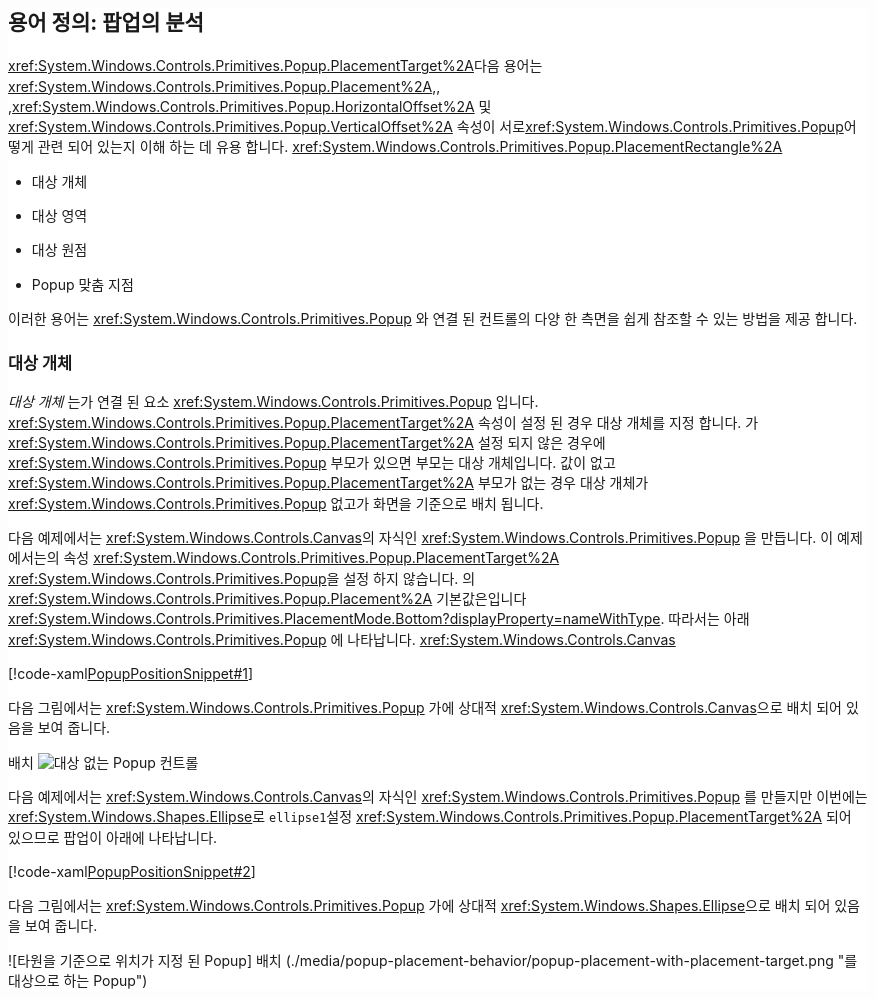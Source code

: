 <a name="Definitions"></a>   
## <a name="definitions-of-terms-the-anatomy-of-a-popup"></a>용어 정의: 팝업의 분석  
 <xref:System.Windows.Controls.Primitives.Popup.PlacementTarget%2A>다음 용어는 <xref:System.Windows.Controls.Primitives.Popup.Placement%2A>,, ,<xref:System.Windows.Controls.Primitives.Popup.HorizontalOffset%2A> 및<xref:System.Windows.Controls.Primitives.Popup.VerticalOffset%2A> 속성이 서로<xref:System.Windows.Controls.Primitives.Popup>어떻게 관련 되어 있는지 이해 하는 데 유용 합니다. <xref:System.Windows.Controls.Primitives.Popup.PlacementRectangle%2A>  
  
- 대상 개체  
  
- 대상 영역  
  
- 대상 원점  
  
- Popup 맞춤 지점  
  
 이러한 용어는 <xref:System.Windows.Controls.Primitives.Popup> 와 연결 된 컨트롤의 다양 한 측면을 쉽게 참조할 수 있는 방법을 제공 합니다.  
  
### <a name="target-object"></a>대상 개체  
 *대상 개체* 는가 연결 된 요소 <xref:System.Windows.Controls.Primitives.Popup> 입니다. <xref:System.Windows.Controls.Primitives.Popup.PlacementTarget%2A> 속성이 설정 된 경우 대상 개체를 지정 합니다.  가 <xref:System.Windows.Controls.Primitives.Popup.PlacementTarget%2A> 설정 되지 않은 경우에 <xref:System.Windows.Controls.Primitives.Popup> 부모가 있으면 부모는 대상 개체입니다.  값이 없고 <xref:System.Windows.Controls.Primitives.Popup.PlacementTarget%2A> 부모가 없는 경우 대상 개체가 <xref:System.Windows.Controls.Primitives.Popup> 없고가 화면을 기준으로 배치 됩니다.  
  
 다음 예제에서는 <xref:System.Windows.Controls.Canvas>의 자식인 <xref:System.Windows.Controls.Primitives.Popup> 을 만듭니다.  이 예제에서는의 속성 <xref:System.Windows.Controls.Primitives.Popup.PlacementTarget%2A> <xref:System.Windows.Controls.Primitives.Popup>을 설정 하지 않습니다. 의 <xref:System.Windows.Controls.Primitives.Popup.Placement%2A> 기본값은입니다 <xref:System.Windows.Controls.Primitives.PlacementMode.Bottom?displayProperty=nameWithType>. 따라서는 아래 <xref:System.Windows.Controls.Primitives.Popup> 에 나타납니다. <xref:System.Windows.Controls.Canvas>  
  
 [!code-xaml[PopupPositionSnippet#1](~/samples/snippets/csharp/VS_Snippets_Wpf/PopupPositionSnippet/CS/Window1.xaml#1)]  
  
 다음 그림에서는 <xref:System.Windows.Controls.Primitives.Popup> 가에 상대적 <xref:System.Windows.Controls.Canvas>으로 배치 되어 있음을 보여 줍니다.  
  
 배치 ![대상 없는 Popup 컨트롤](./media/popup-placement-behavior/popup-placement-no-placement-target.png "대상에 없는 Popup입니다.")  

 다음 예제에서는 <xref:System.Windows.Controls.Canvas>의 자식인 <xref:System.Windows.Controls.Primitives.Popup> 를 만들지만 이번에는 <xref:System.Windows.Shapes.Ellipse>로 `ellipse1`설정 <xref:System.Windows.Controls.Primitives.Popup.PlacementTarget%2A> 되어 있으므로 팝업이 아래에 나타납니다.  
  
 [!code-xaml[PopupPositionSnippet#2](~/samples/snippets/csharp/VS_Snippets_Wpf/PopupPositionSnippet/CS/Window1.xaml#2)]  
  
 다음 그림에서는 <xref:System.Windows.Controls.Primitives.Popup> 가에 상대적 <xref:System.Windows.Shapes.Ellipse>으로 배치 되어 있음을 보여 줍니다.  
  
 ![타원을 기준으로 위치가 지정 된 Popup] 배치 (./media/popup-placement-behavior/popup-placement-with-placement-target.png "를 대상으로 하는 Popup")    
  